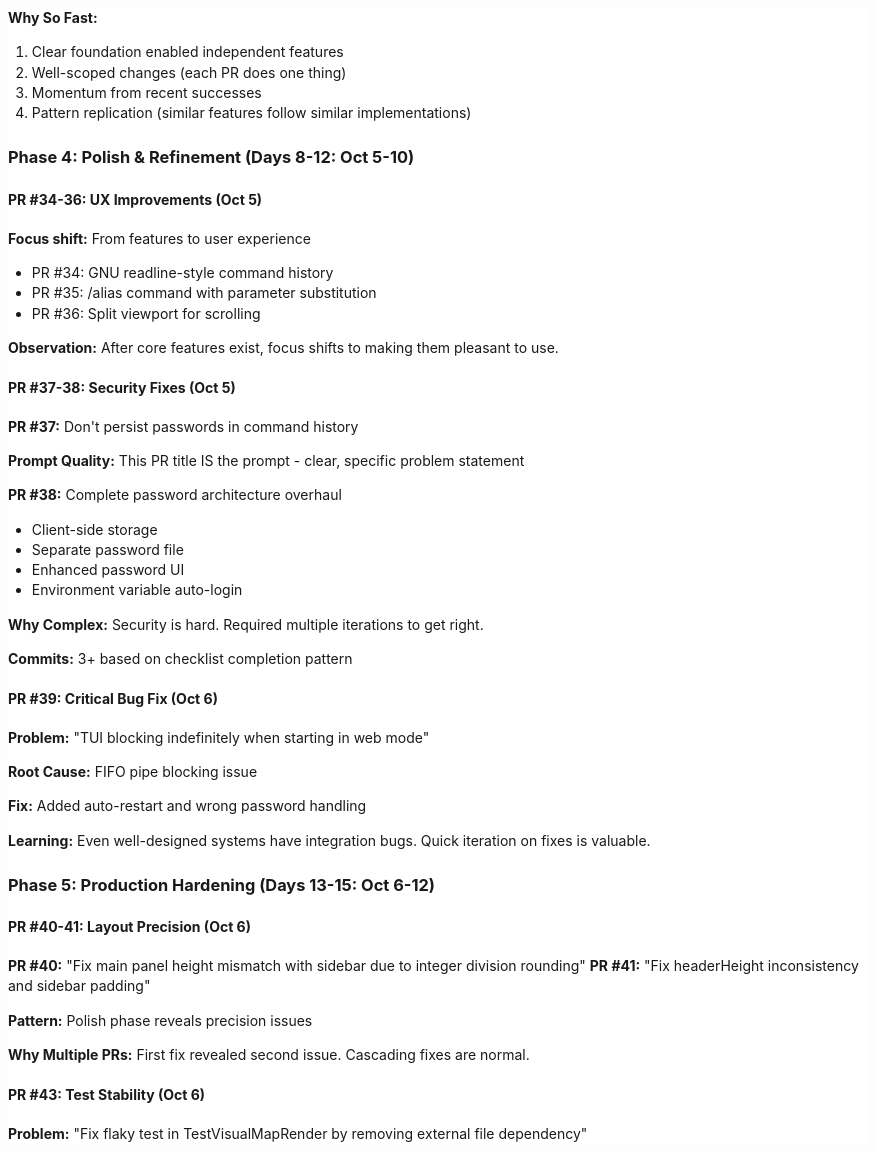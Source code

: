 **Why So Fast:** 
1. Clear foundation enabled independent features
2. Well-scoped changes (each PR does one thing)
3. Momentum from recent successes
4. Pattern replication (similar features follow similar implementations)

### Phase 4: Polish & Refinement (Days 8-12: Oct 5-10)

#### PR #34-36: UX Improvements (Oct 5)

**Focus shift:** From features to user experience
- PR #34: GNU readline-style command history
- PR #35: /alias command with parameter substitution
- PR #36: Split viewport for scrolling

**Observation:** After core features exist, focus shifts to making them pleasant to use.

#### PR #37-38: Security Fixes (Oct 5)

**PR #37:** Don't persist passwords in command history

**Prompt Quality:** This PR title IS the prompt - clear, specific problem statement

**PR #38:** Complete password architecture overhaul
- Client-side storage
- Separate password file
- Enhanced password UI
- Environment variable auto-login

**Why Complex:** Security is hard. Required multiple iterations to get right.

**Commits:** 3+ based on checklist completion pattern

#### PR #39: Critical Bug Fix (Oct 6)

**Problem:** "TUI blocking indefinitely when starting in web mode"

**Root Cause:** FIFO pipe blocking issue

**Fix:** Added auto-restart and wrong password handling

**Learning:** Even well-designed systems have integration bugs. Quick iteration on fixes is valuable.

### Phase 5: Production Hardening (Days 13-15: Oct 6-12)

#### PR #40-41: Layout Precision (Oct 6)

**PR #40:** "Fix main panel height mismatch with sidebar due to integer division rounding"
**PR #41:** "Fix headerHeight inconsistency and sidebar padding"

**Pattern:** Polish phase reveals precision issues

**Why Multiple PRs:** First fix revealed second issue. Cascading fixes are normal.

#### PR #43: Test Stability (Oct 6)

**Problem:** "Fix flaky test in TestVisualMapRender by removing external file dependency"
